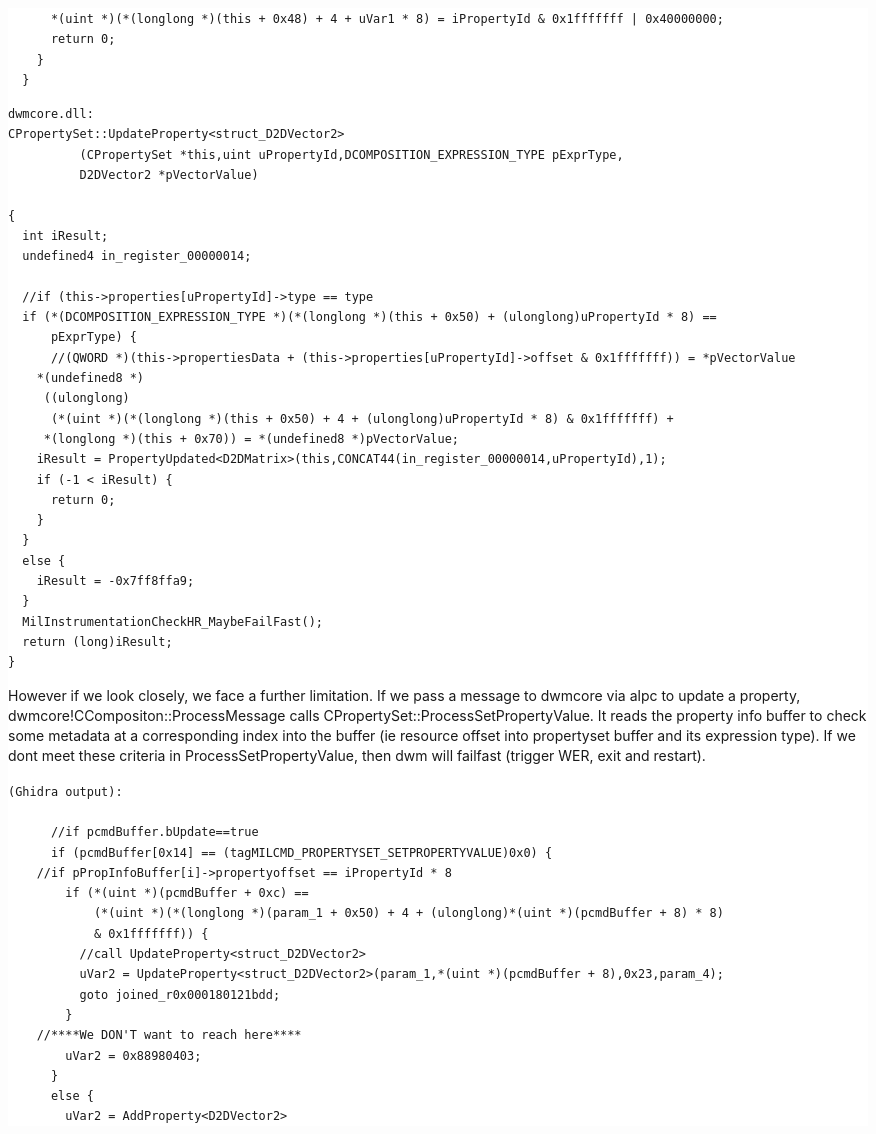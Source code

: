 ```
      *(uint *)(*(longlong *)(this + 0x48) + 4 + uVar1 * 8) = iPropertyId & 0x1fffffff | 0x40000000;
      return 0;
    }
  }
```
```
dwmcore.dll:
CPropertySet::UpdateProperty<struct_D2DVector2>
          (CPropertySet *this,uint uPropertyId,DCOMPOSITION_EXPRESSION_TYPE pExprType,
          D2DVector2 *pVectorValue)

{
  int iResult;
  undefined4 in_register_00000014;
  
  //if (this->properties[uPropertyId]->type == type
  if (*(DCOMPOSITION_EXPRESSION_TYPE *)(*(longlong *)(this + 0x50) + (ulonglong)uPropertyId * 8) ==
      pExprType) {
      //(QWORD *)(this->propertiesData + (this->properties[uPropertyId]->offset & 0x1fffffff)) = *pVectorValue
    *(undefined8 *)
     ((ulonglong)
      (*(uint *)(*(longlong *)(this + 0x50) + 4 + (ulonglong)uPropertyId * 8) & 0x1fffffff) +
     *(longlong *)(this + 0x70)) = *(undefined8 *)pVectorValue;
    iResult = PropertyUpdated<D2DMatrix>(this,CONCAT44(in_register_00000014,uPropertyId),1);
    if (-1 < iResult) {
      return 0;
    }
  }
  else {
    iResult = -0x7ff8ffa9;
  }
  MilInstrumentationCheckHR_MaybeFailFast();
  return (long)iResult;
}
```

However if we look closely, we face a further limitation. If we pass a message to dwmcore via alpc to update a property, dwmcore!CCompositon::ProcessMessage calls CPropertySet::ProcessSetPropertyValue. It reads the property info buffer to check some metadata at a corresponding index into the buffer (ie resource offset into propertyset buffer and its expression type). If we dont meet these criteria in ProcessSetPropertyValue, then dwm will failfast (trigger WER, exit and restart).
```
(Ghidra output):

      //if pcmdBuffer.bUpdate==true
      if (pcmdBuffer[0x14] == (tagMILCMD_PROPERTYSET_SETPROPERTYVALUE)0x0) {
	//if pPropInfoBuffer[i]->propertyoffset == iPropertyId * 8
        if (*(uint *)(pcmdBuffer + 0xc) ==
            (*(uint *)(*(longlong *)(param_1 + 0x50) + 4 + (ulonglong)*(uint *)(pcmdBuffer + 8) * 8)
            & 0x1fffffff)) {
          //call UpdateProperty<struct_D2DVector2>
          uVar2 = UpdateProperty<struct_D2DVector2>(param_1,*(uint *)(pcmdBuffer + 8),0x23,param_4);
          goto joined_r0x000180121bdd;
        }
	//****We DON'T want to reach here****
        uVar2 = 0x88980403;
      }
      else {
        uVar2 = AddProperty<D2DVector2>
```